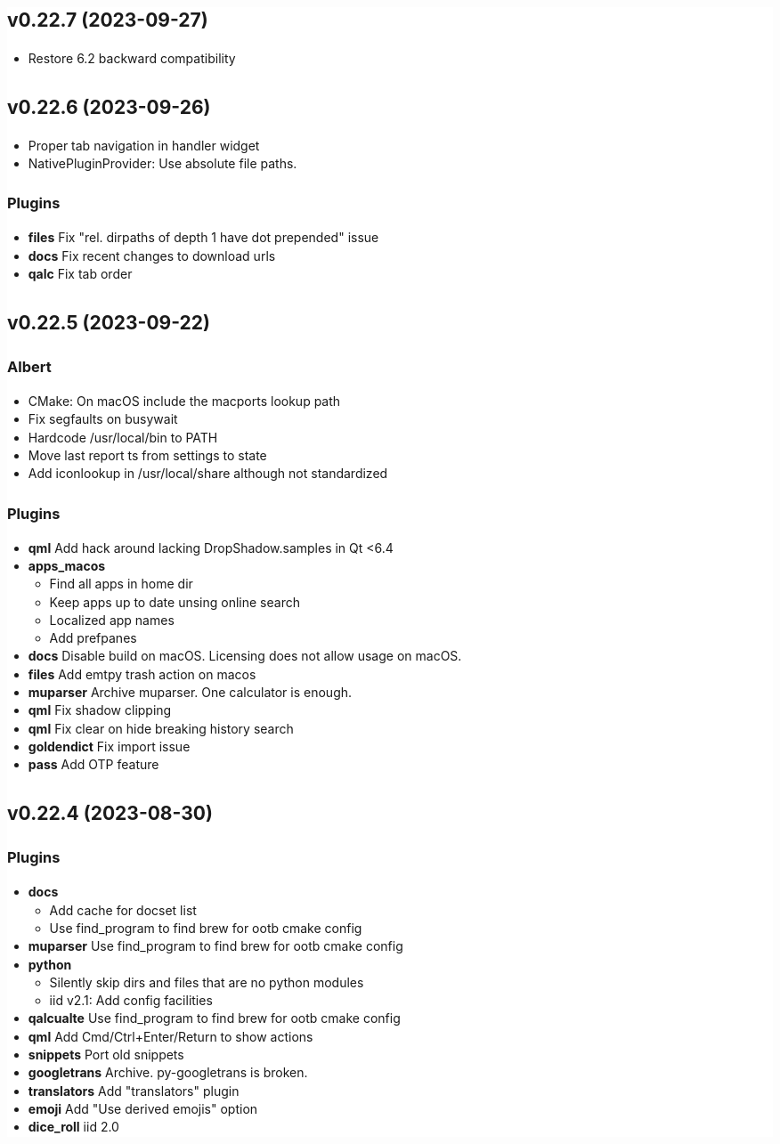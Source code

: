 
## v0.22.7 (2023-09-27)

- Restore 6.2 backward compatibility


## v0.22.6 (2023-09-26)

- Proper tab navigation in handler widget
- NativePluginProvider: Use absolute file paths.

### Plugins
- **files** Fix "rel. dirpaths of depth 1 have dot prepended" issue
- **docs** Fix recent changes to download urls
- **qalc** Fix tab order


## v0.22.5 (2023-09-22)

### Albert
- CMake: On macOS include the macports lookup path
- Fix segfaults on busywait
- Hardcode /usr/local/bin to PATH
- Move last report ts from settings to state
- Add iconlookup in /usr/local/share although not standardized

### Plugins
- **qml** Add hack around lacking DropShadow.samples in Qt <6.4
- **apps_macos**
    - Find all apps in home dir
    - Keep apps up to date unsing online search
    - Localized app names
    - Add prefpanes
- **docs** Disable build on macOS. Licensing does not allow usage on macOS.
- **files** Add emtpy trash action on macos
- **muparser** Archive muparser. One calculator is enough.
- **qml** Fix shadow clipping
- **qml** Fix clear on hide breaking history search
- **goldendict** Fix import issue
- **pass** Add OTP feature


## v0.22.4 (2023-08-30)

### Plugins
- **docs**
  - Add cache for docset list
  - Use find_program to find brew for ootb cmake config
- **muparser** Use find_program to find brew for ootb cmake config
- **python**
  - Silently skip dirs and files that are no python modules
  - iid v2.1: Add config facilities
- **qalcualte** Use find_program to find brew for ootb cmake config
- **qml** Add Cmd/Ctrl+Enter/Return to show actions
- **snippets** Port old snippets
- **googletrans** Archive. py-googletrans is broken.
- **translators** Add "translators" plugin
- **emoji** Add "Use derived emojis" option
- **dice_roll** iid 2.0
